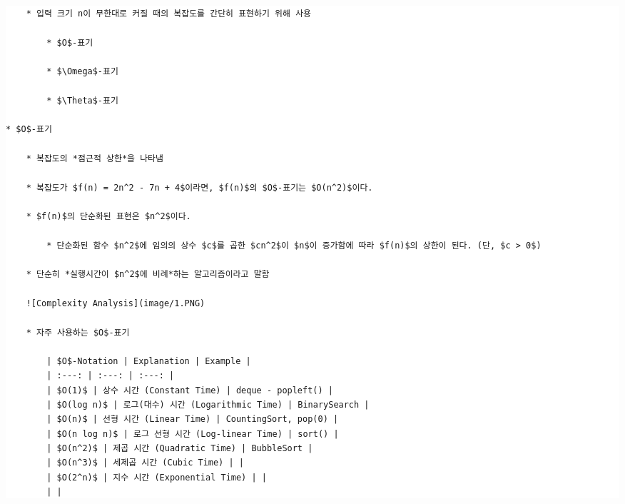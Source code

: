         * 입력 크기 n이 무한대로 커질 때의 복잡도를 간단히 표현하기 위해 사용

            * $O$-표기

            * $\Omega$-표기

            * $\Theta$-표기

    * $O$-표기

        * 복잡도의 *점근적 상한*을 나타냄

        * 복잡도가 $f(n) = 2n^2 - 7n + 4$이라면, $f(n)$의 $O$-표기는 $O(n^2)$이다.

        * $f(n)$의 단순화된 표현은 $n^2$이다.

            * 단순화된 함수 $n^2$에 임의의 상수 $c$를 곱한 $cn^2$이 $n$이 증가함에 따라 $f(n)$의 상한이 된다. (단, $c > 0$)

        * 단순히 *실행시간이 $n^2$에 비례*하는 알고리즘이라고 말함

        ![Complexity Analysis](image/1.PNG)

        * 자주 사용하는 $O$-표기

            | $O$-Notation | Explanation | Example |
            | :---: | :---: | :---: |
            | $O(1)$ | 상수 시간 (Constant Time) | deque - popleft() |
            | $O(log n)$ | 로그(대수) 시간 (Logarithmic Time) | BinarySearch |
            | $O(n)$ | 선형 시간 (Linear Time) | CountingSort, pop(0) |
            | $O(n log n)$ | 로그 선형 시간 (Log-linear Time) | sort() |
            | $O(n^2)$ | 제곱 시간 (Quadratic Time) | BubbleSort |
            | $O(n^3)$ | 세제곱 시간 (Cubic Time) | |
            | $O(2^n)$ | 지수 시간 (Exponential Time) | |
            | |
